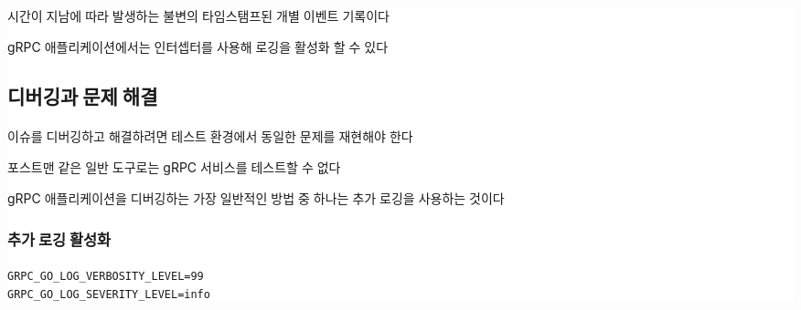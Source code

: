 시간이 지남에 따라 발생하는 불변의 타임스탬프된 개별 이벤트 기록이다 

gRPC 애플리케이션에서는 인터셉터를 사용해 로깅을 활성화 할 수 있다 



## 디버깅과 문제 해결

이슈를 디버깅하고 해결하려면 테스트 환경에서 동일한 문제를 재현해야 한다 

포스트맨 같은 일반 도구로는 gRPC 서비스를 테스트할 수 없다

gRPC 애플리케이션을 디버깅하는 가장 일반적인 방법 중 하나는 추가 로깅을 사용하는 것이다 

### 추가 로깅 활성화 

```
GRPC_GO_LOG_VERBOSITY_LEVEL=99 
GRPC_GO_LOG_SEVERITY_LEVEL=info 
```

